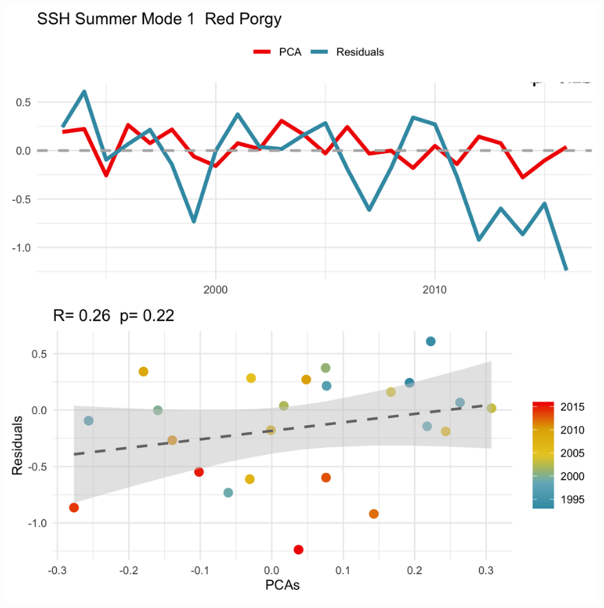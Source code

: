 <p><img src="../images/CorrelationEOFSeason/RedPorgySSHSummerMode1.png"
data-fig.extended="false" /></p>
</div></td>
<td style="text-align: center;"><div width="50.0%"
data-layout-align="center">